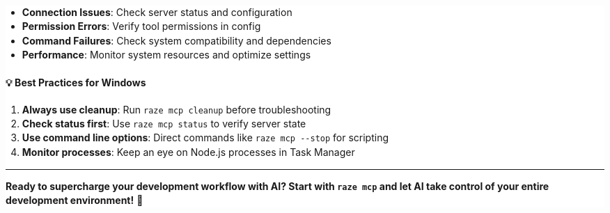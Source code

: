 - **Connection Issues**: Check server status and configuration
- **Permission Errors**: Verify tool permissions in config
- **Command Failures**: Check system compatibility and dependencies
- **Performance**: Monitor system resources and optimize settings

#### 💡 Best Practices for Windows

1. **Always use cleanup**: Run `raze mcp cleanup` before troubleshooting
2. **Check status first**: Use `raze mcp status` to verify server state
3. **Use command line options**: Direct commands like `raze mcp --stop` for scripting
4. **Monitor processes**: Keep an eye on Node.js processes in Task Manager

---

**Ready to supercharge your development workflow with AI? Start with `raze mcp` and let AI take control of your entire development environment!** 🚀
